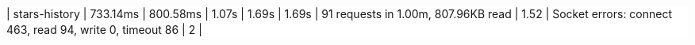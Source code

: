 | stars-history | 733.14ms | 800.58ms | 1.07s | 1.69s | 1.69s |   91 requests in 1.00m, 807.96KB read | 1.52 |   Socket errors: connect 463, read 94, write 0, timeout 86 | 2 |

